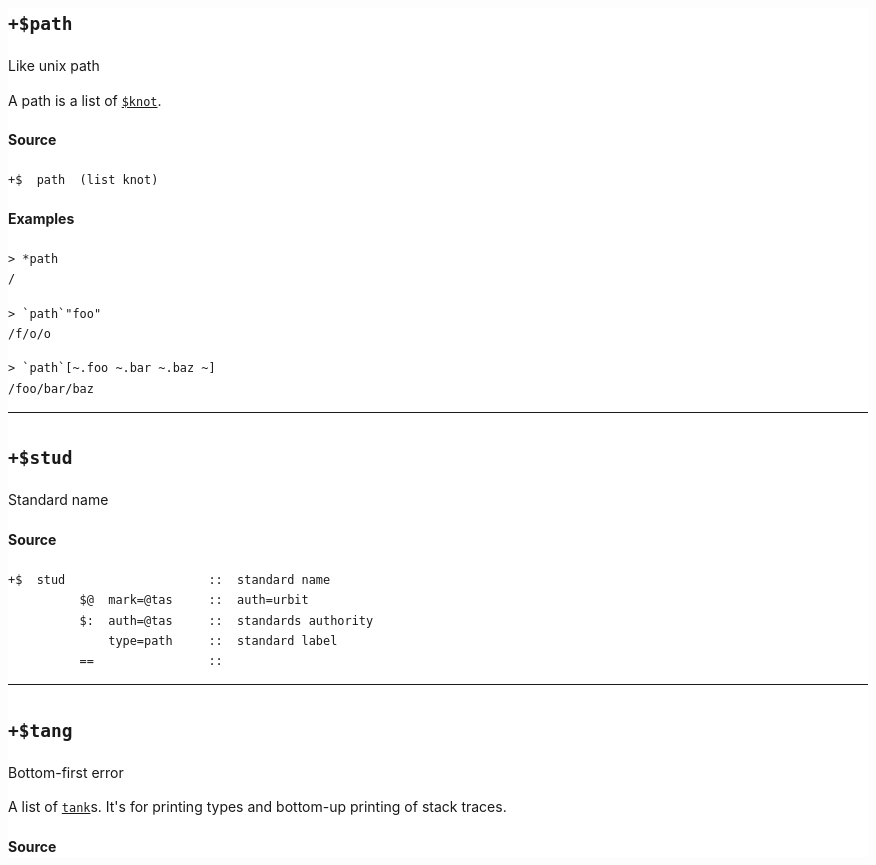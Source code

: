 ## `+$path`

Like unix path

A path is a list of [`$knot`](#knot).

#### Source

```hoon
+$  path  (list knot)
```

#### Examples

```
> *path
/
```

```
> `path`"foo"
/f/o/o
```

```
> `path`[~.foo ~.bar ~.baz ~]
/foo/bar/baz
```

---

## `+$stud`

Standard name

#### Source

```hoon
+$  stud                    ::  standard name
          $@  mark=@tas     ::  auth=urbit
          $:  auth=@tas     ::  standards authority
              type=path     ::  standard label
          ==                ::
```

---

## `+$tang`

Bottom-first error

A list of [`tank`](#tank)s. It's for printing types and bottom-up printing of stack
traces.

#### Source
